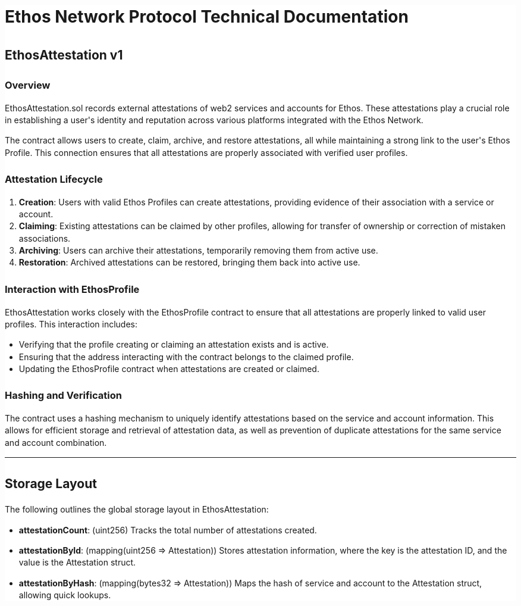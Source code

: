 # Ethos Network Protocol Technical Documentation

## EthosAttestation v1

### Overview

EthosAttestation.sol records external attestations of web2 services and accounts for Ethos. These attestations play a crucial role in establishing a user's identity and reputation across various platforms integrated with the Ethos Network.

The contract allows users to create, claim, archive, and restore attestations, all while maintaining a strong link to the user's Ethos Profile. This connection ensures that all attestations are properly associated with verified user profiles.

### Attestation Lifecycle

1. **Creation**: Users with valid Ethos Profiles can create attestations, providing evidence of their association with a service or account.
2. **Claiming**: Existing attestations can be claimed by other profiles, allowing for transfer of ownership or correction of mistaken associations.
3. **Archiving**: Users can archive their attestations, temporarily removing them from active use.
4. **Restoration**: Archived attestations can be restored, bringing them back into active use.

### Interaction with EthosProfile

EthosAttestation works closely with the EthosProfile contract to ensure that all attestations are properly linked to valid user profiles. This interaction includes:

- Verifying that the profile creating or claiming an attestation exists and is active.
- Ensuring that the address interacting with the contract belongs to the claimed profile.
- Updating the EthosProfile contract when attestations are created or claimed.

### Hashing and Verification

The contract uses a hashing mechanism to uniquely identify attestations based on the service and account information. This allows for efficient storage and retrieval of attestation data, as well as prevention of duplicate attestations for the same service and account combination.

---

## Storage Layout

The following outlines the global storage layout in EthosAttestation:

- **attestationCount**: (uint256) Tracks the total number of attestations created.

- **attestationById**: (mapping(uint256 => Attestation)) Stores attestation information, where the key is the attestation ID, and the value is the Attestation struct.

- **attestationByHash**: (mapping(bytes32 => Attestation)) Maps the hash of service and account to the Attestation struct, allowing quick lookups.
